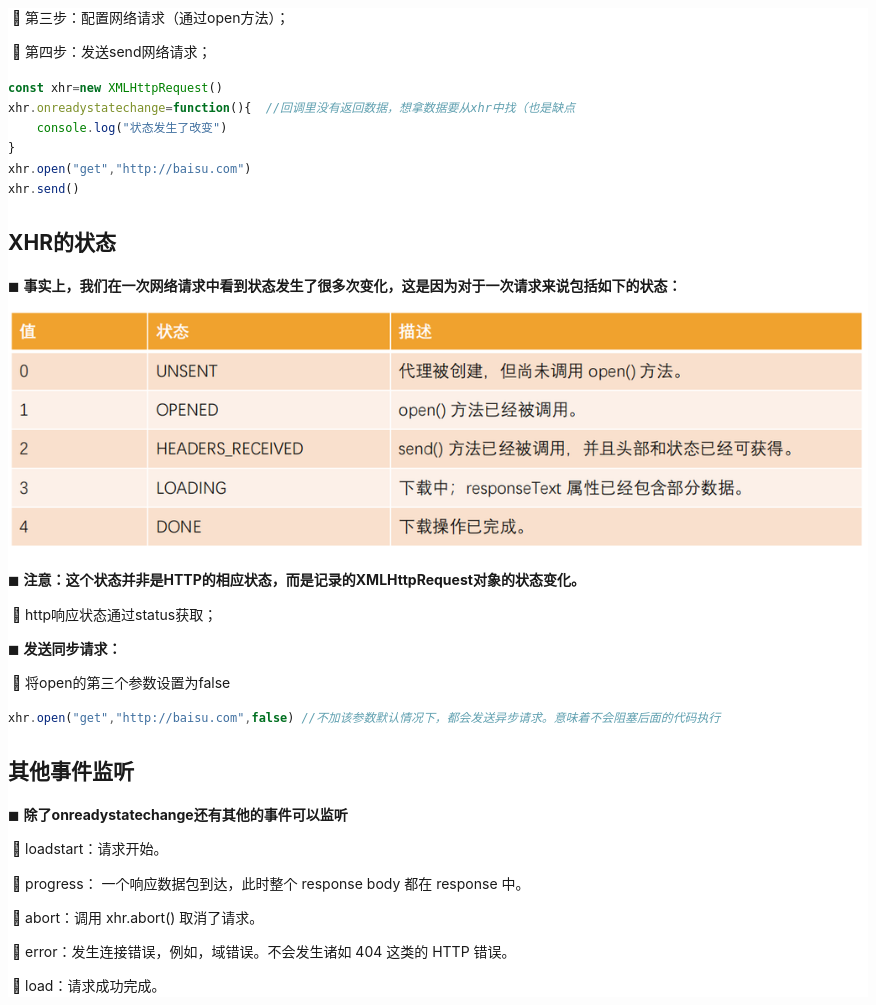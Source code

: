 ​		 第三步：配置网络请求（通过open方法）；

​		 第四步：发送send网络请求；

```js
const xhr=new XMLHttpRequest()
xhr.onreadystatechange=function(){  //回调里没有返回数据，想拿数据要从xhr中找（也是缺点
    console.log("状态发生了改变")
}
xhr.open("get","http://baisu.com")
xhr.send()
```

## XHR的状态

◼ **事实上，我们在一次网络请求中看到状态发生了很多次变化，这是因为对于一次请求来说包括如下的状态：**

![XHR](./XHR.png)

◼ **注意：这个状态并非是HTTP的相应状态，而是记录的XMLHttpRequest对象的状态变化。**

​		 http响应状态通过status获取；

◼ **发送同步请求：**

​		 将open的第三个参数设置为false

```js
xhr.open("get","http://baisu.com",false) //不加该参数默认情况下，都会发送异步请求。意味着不会阻塞后面的代码执行
```

## **其他事件监听**

◼ **除了onreadystatechange还有其他的事件可以监听**

​		 loadstart：请求开始。

​		 progress： 一个响应数据包到达，此时整个 response body 都在 response 中。

​		 abort：调用 xhr.abort() 取消了请求。

​		 error：发生连接错误，例如，域错误。不会发生诸如 404 这类的 HTTP 错误。

​		 load：请求成功完成。
